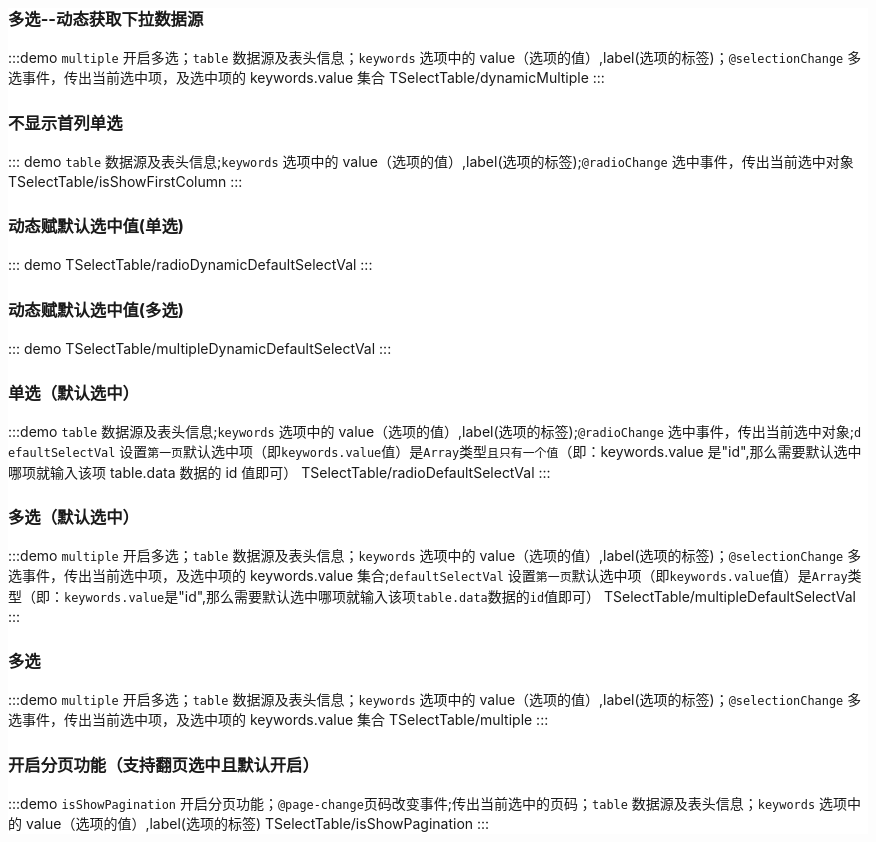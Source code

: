 ### 多选--动态获取下拉数据源

:::demo `multiple` 开启多选；`table` 数据源及表头信息；`keywords` 选项中的 value（选项的值）,label(选项的标签)；`@selectionChange` 多选事件，传出当前选中项，及选中项的 keywords.value 集合
TSelectTable/dynamicMultiple
:::

### 不显示首列单选

::: demo `table` 数据源及表头信息;`keywords` 选项中的 value（选项的值）,label(选项的标签);`@radioChange` 选中事件，传出当前选中对象
TSelectTable/isShowFirstColumn
:::

### 动态赋默认选中值(单选)

::: demo
TSelectTable/radioDynamicDefaultSelectVal
:::

### 动态赋默认选中值(多选)

::: demo
TSelectTable/multipleDynamicDefaultSelectVal
:::

### 单选（默认选中）

:::demo `table` 数据源及表头信息;`keywords` 选项中的 value（选项的值）,label(选项的标签);`@radioChange` 选中事件，传出当前选中对象;`defaultSelectVal` 设置`第一页`默认选中项（即`keywords.value`值）是`Array`类型`且只有一个值`（即：keywords.value 是"id",那么需要默认选中哪项就输入该项 table.data 数据的 id 值即可）
TSelectTable/radioDefaultSelectVal
:::

### 多选（默认选中）

:::demo `multiple` 开启多选；`table` 数据源及表头信息；`keywords` 选项中的 value（选项的值）,label(选项的标签)；`@selectionChange` 多选事件，传出当前选中项，及选中项的 keywords.value 集合;`defaultSelectVal` 设置`第一页`默认选中项（即`keywords.value`值）是`Array`类型（即：`keywords.value`是"id",那么需要默认选中哪项就输入该项`table.data`数据的`id`值即可）
TSelectTable/multipleDefaultSelectVal
:::

### 多选

:::demo `multiple` 开启多选；`table` 数据源及表头信息；`keywords` 选项中的 value（选项的值）,label(选项的标签)；`@selectionChange` 多选事件，传出当前选中项，及选中项的 keywords.value 集合
TSelectTable/multiple
:::



### 开启分页功能（支持翻页选中且默认开启）

:::demo `isShowPagination` 开启分页功能；`@page-change`页码改变事件;传出当前选中的页码；`table` 数据源及表头信息；`keywords` 选项中的 value（选项的值）,label(选项的标签)
TSelectTable/isShowPagination
:::
